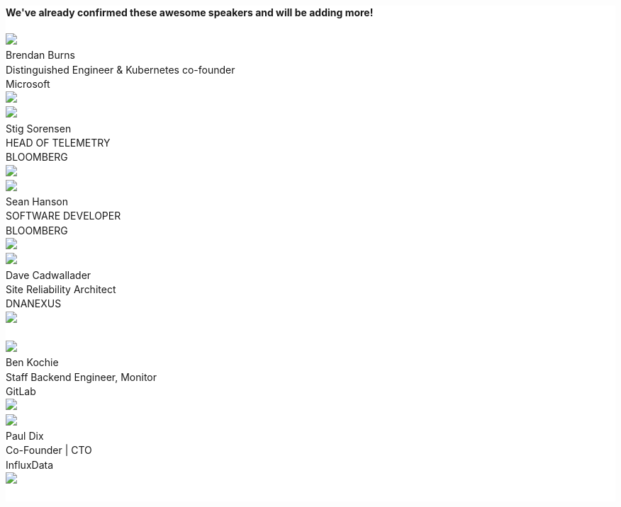 <div class="speaker">
	<div class="row row--md-gutters">
		<div class="col col--sm-12 text-center">
			<h4>We've already confirmed these awesome speakers and will be adding more!</h4>
		</div>
		<div class="col col--sm-3">
			<img class="speaker-photo"  src="/assets/img/blog/timeshift/grafanacon/headshots/brendan_burns.jpg" />
			<div class="speaker-name">Brendan Burns</div>
			<div class="speaker-detail">Distinguished Engineer & Kubernetes co-founder</div>
			<div class="speaker-detail">Microsoft</div>
			<a href="https://microsoft.com/" target="_blank"><img class="speaker-logo" src="/assets/img/blog/timeshift/microsoft_logo.png" /></a>
		</div>
		<div class="col col--sm-3">
			<img class="speaker-photo" src="/assets/img/blog/timeshift/grafanacon/headshots/stig_sorensen.jpg" />
			<div class="speaker-name">Stig Sorensen</div>
			<div class="speaker-detail">HEAD OF TELEMETRY</div>
			<div class="speaker-detail">BLOOMBERG</div>
			<a href="https://www.bloomberg.com/" target="_blank"><img class="speaker-logo" src="/assets/img/blog/timeshift/grafanacon/logos/bloomberg_logo.png" /></a>
		</div>
		<div class="col col--sm-3">
			<img class="speaker-photo"  src="/assets/img/blog/timeshift/grafanacon/headshots/sean_hanson.jpg" />
			<div class="speaker-name">Sean Hanson</div>
			<div class="speaker-detail">SOFTWARE DEVELOPER</div>
			<div class="speaker-detail">BLOOMBERG</div>
			<a href="https://www.bloomberg.com/" target="_blank"><img class="speaker-logo" src="/assets/img/blog/timeshift/grafanacon/logos/bloomberg_logo.png" /></a>
		</div>
		<div class="col col--sm-3">
			<img class="speaker-photo"  src="/assets/img/blog/timeshift/grafanacon/headshots/dave_cadwallader.jpg" />
			<div class="speaker-name">Dave Cadwallader</div>
			<div class="speaker-detail">Site Reliability Architect</div>
			<div class="speaker-detail">DNANEXUS</div>
			<a href="https://www.dnanexus.com/" target="_blank"><img class="speaker-logo" src="/assets/img/blog/timeshift/dnanexus_logo.png" /></a>
		</div>
		<br />
		<div class="col col--sm-3 col--sm-offset-3">
			<img class="speaker-photo"  src="/assets/img/blog/timeshift/grafanacon/headshots/ben_kochie.jpg" />
			<div class="speaker-name">Ben Kochie</div>
			<div class="speaker-detail">Staff Backend Engineer, Monitor</div>
			<div class="speaker-detail">GitLab</div>
			<a href="https://www.gitlab.com/" target="_blank"><img class="speaker-logo" src="/assets/img/blog/timeshift/gitlab_logo.png" /></a>
		</div>
		<div class="col col--sm-3">
			<img class="speaker-photo"  src="/assets/img/blog/timeshift/grafanacon/headshots/paul_dix.jpg" />
			<div class="speaker-name">Paul Dix</div>
			<div class="speaker-detail">Co-Founder | CTO</div>
			<div class="speaker-detail">InfluxData</div>
			<a href="https://influxdata.com/" target="_blank"><img class="speaker-logo" src="/assets/img/blog/timeshift/influxdata_logo_rev.png" /></a>
		</div>
	</div>
	<br />
</div>

